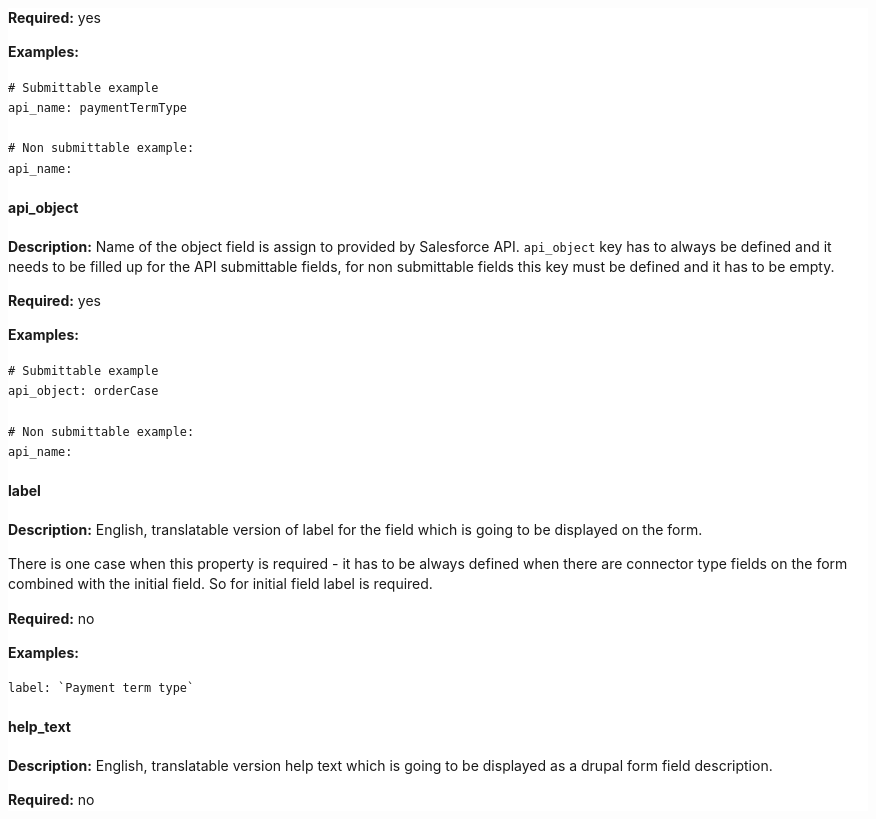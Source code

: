 **Required:**
yes

**Examples:**
```
# Submittable example
api_name: paymentTermType

# Non submittable example:
api_name:
```


#### api_object
**Description:**
Name of the object field is assign to provided by Salesforce API. `api_object` key has to always be defined and it needs to be filled up for the API submittable fields, for non submittable fields this key must be defined and it has to be empty.

**Required:**
yes

**Examples:**
```
# Submittable example
api_object: orderCase

# Non submittable example:
api_name:
```


#### label
**Description:**
English, translatable version of label for the field which is going to be displayed on the form.

There is one case when this property is required - it has to be always defined when there are connector type fields on the form combined with the initial field. So for initial field label is required.

**Required:**
no

**Examples:**
```
label: `Payment term type`
```


#### help_text
**Description:**
English, translatable version help text which is going to be displayed as a drupal form field description.

**Required:**
no
